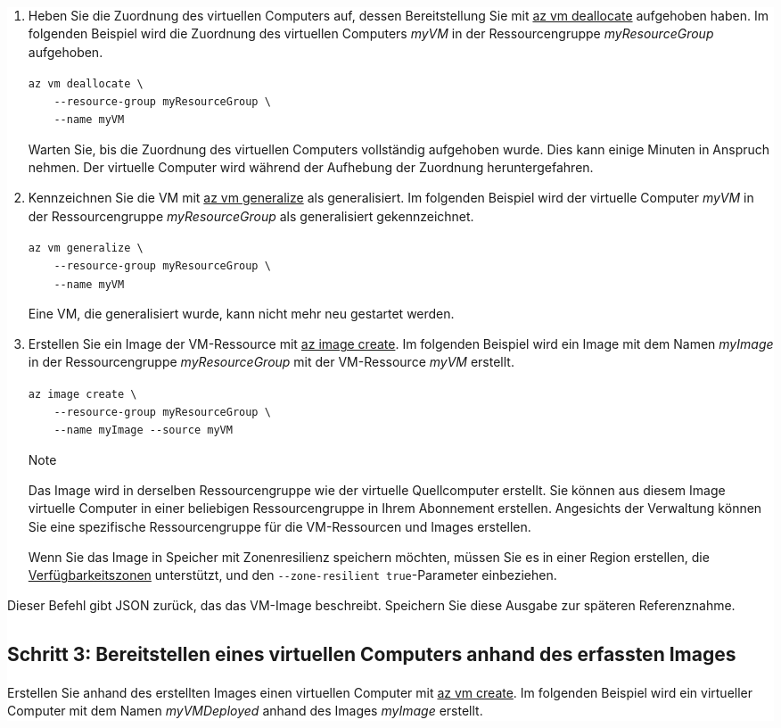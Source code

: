 1. Heben Sie die Zuordnung des virtuellen Computers auf, dessen Bereitstellung Sie mit [az vm deallocate](/cli/azure/vm) aufgehoben haben. Im folgenden Beispiel wird die Zuordnung des virtuellen Computers *myVM* in der Ressourcengruppe *myResourceGroup* aufgehoben.  
   
    ```azurecli
    az vm deallocate \
        --resource-group myResourceGroup \
        --name myVM
    ```
    
    Warten Sie, bis die Zuordnung des virtuellen Computers vollständig aufgehoben wurde. Dies kann einige Minuten in Anspruch nehmen.  Der virtuelle Computer wird während der Aufhebung der Zuordnung heruntergefahren.

2. Kennzeichnen Sie die VM mit [az vm generalize](/cli/azure/vm) als generalisiert. Im folgenden Beispiel wird der virtuelle Computer *myVM* in der Ressourcengruppe *myResourceGroup* als generalisiert gekennzeichnet.
   
    ```azurecli
    az vm generalize \
        --resource-group myResourceGroup \
        --name myVM
    ```

    Eine VM, die generalisiert wurde, kann nicht mehr neu gestartet werden.

3. Erstellen Sie ein Image der VM-Ressource mit [az image create](/cli/azure/image#az-image-create). Im folgenden Beispiel wird ein Image mit dem Namen *myImage* in der Ressourcengruppe *myResourceGroup* mit der VM-Ressource *myVM* erstellt.
   
    ```azurecli
    az image create \
        --resource-group myResourceGroup \
        --name myImage --source myVM
    ```
   
   > [!NOTE]
   > Das Image wird in derselben Ressourcengruppe wie der virtuelle Quellcomputer erstellt. Sie können aus diesem Image virtuelle Computer in einer beliebigen Ressourcengruppe in Ihrem Abonnement erstellen. Angesichts der Verwaltung können Sie eine spezifische Ressourcengruppe für die VM-Ressourcen und Images erstellen.
   >
   > Wenn Sie das Image in Speicher mit Zonenresilienz speichern möchten, müssen Sie es in einer Region erstellen, die [Verfügbarkeitszonen](../../availability-zones/az-overview.md) unterstützt, und den `--zone-resilient true`-Parameter einbeziehen.
   
Dieser Befehl gibt JSON zurück, das das VM-Image beschreibt. Speichern Sie diese Ausgabe zur späteren Referenznahme.

## <a name="step-3-create-a-vm-from-the-captured-image"></a>Schritt 3: Bereitstellen eines virtuellen Computers anhand des erfassten Images
Erstellen Sie anhand des erstellten Images einen virtuellen Computer mit [az vm create](/cli/azure/vm). Im folgenden Beispiel wird ein virtueller Computer mit dem Namen *myVMDeployed* anhand des Images *myImage* erstellt.
